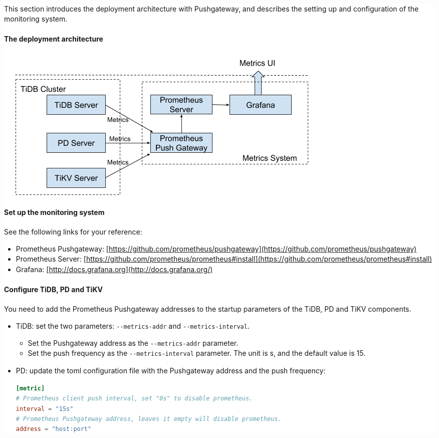 This section introduces the deployment architecture with Pushgateway, and describes the setting up and configuration of the monitoring system.

#### The deployment architecture

![monitor architecture](../media/monitor-architecture.png)

#### Set up the monitoring system

See the following links for your reference:

- Prometheus Pushgateway: [https://github.com/prometheus/pushgateway](https://github.com/prometheus/pushgateway)
- Prometheus Server: [https://github.com/prometheus/prometheus#install](https://github.com/prometheus/prometheus#install)
- Grafana: [http://docs.grafana.org](http://docs.grafana.org/)

#### Configure TiDB, PD and TiKV

You need to add the Prometheus Pushgateway addresses to the startup parameters of the TiDB, PD and TiKV components.

+ TiDB: set the two parameters: `--metrics-addr` and `--metrics-interval`.

    - Set the Pushgateway address as the `--metrics-addr` parameter.
    - Set the push frequency as the `--metrics-interval` parameter. The unit is s, and the default value is 15.

+ PD: update the toml configuration file with the Pushgateway address and the push frequency:

    ```toml
    [metric]
    # Prometheus client push interval, set "0s" to disable prometheus.
    interval = "15s"
    # Prometheus Pushgateway address, leaves it empty will disable prometheus.
    address = "host:port"
    ```
